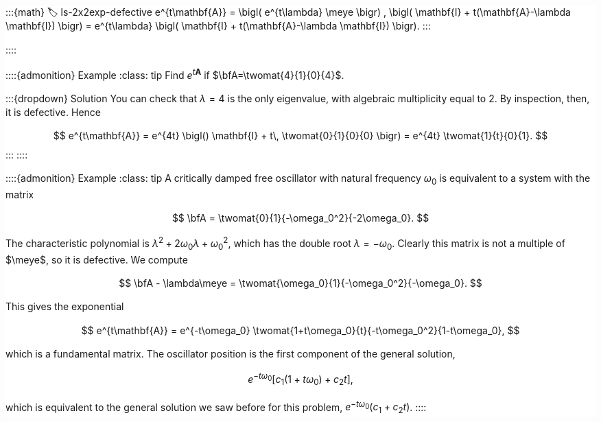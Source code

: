 :::{math}
:label: ls-2x2exp-defective
e^{t\mathbf{A}} = \bigl( e^{t\lambda} \meye \bigr) \,  \bigl( \mathbf{I} + t(\mathbf{A}-\lambda \mathbf{I}) \bigr)  =  e^{t\lambda} \bigl( \mathbf{I} + t(\mathbf{A}-\lambda \mathbf{I}) \bigr).
:::

::::

::::{admonition} Example
:class: tip
Find $e^{t\mathbf{A}}$ if $\bfA=\twomat{4}{1}{0}{4}$.

:::{dropdown} Solution
You can check that $\lambda=4$ is the only eigenvalue, with algebraic multiplicity equal to 2. By inspection, then, it is defective. Hence

$$
e^{t\mathbf{A}} =  e^{4t} \bigl() \mathbf{I} + t\, \twomat{0}{1}{0}{0} \bigr)
= e^{4t} \twomat{1}{t}{0}{1}.
$$
:::
::::

::::{admonition} Example
:class: tip
A critically damped free oscillator with natural frequency $\omega_0$ is equivalent to a system with the matrix

$$
\bfA = \twomat{0}{1}{-\omega_0^2}{-2\omega_0}.
$$

The characteristic polynomial is $\lambda^2 + 2\omega_0\lambda + \omega_0^2$, which has the double root $\lambda=-\omega_0$. Clearly this matrix is not a multiple of $\meye$, so it is defective. We compute

$$
\bfA - \lambda\meye = \twomat{\omega_0}{1}{-\omega_0^2}{-\omega_0}.
$$

This gives the exponential

$$
e^{t\mathbf{A}} = e^{-t\omega_0} \twomat{1+t\omega_0}{t}{-t\omega_0^2}{1-t\omega_0},
$$

which is a fundamental matrix. The oscillator position is the first component of the general solution,

$$
e^{-t\omega_0}[ c_1 (1+t\omega_0) + c_2 t],
$$

which is equivalent to the general solution we saw before for this problem, $e^{-t\omega_0}(c_1+c_2t)$.
::::
